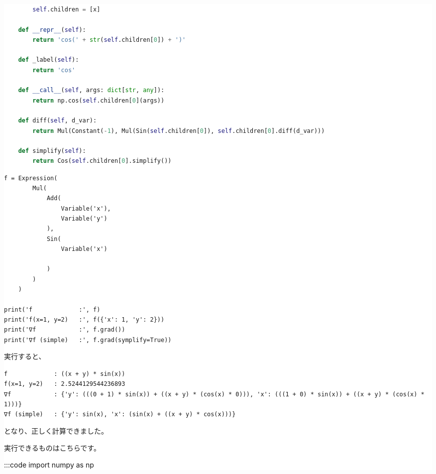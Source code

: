 ```python
        self.children = [x]

    def __repr__(self):
        return 'cos(' + str(self.children[0]) + ')'
    
    def _label(self):
        return 'cos'
    
    def __call__(self, args: dict[str, any]):
        return np.cos(self.children[0](args))
    
    def diff(self, d_var):
        return Mul(Constant(-1), Mul(Sin(self.children[0]), self.children[0].diff(d_var)))
    
    def simplify(self):
        return Cos(self.children[0].simplify())
```

```
f = Expression(
        Mul(
            Add(
                Variable('x'),
                Variable('y')
            ),
            Sin(
                Variable('x')

            )
        )
    )

print('f             :', f)
print('f(x=1, y=2)   :', f({'x': 1, 'y': 2}))
print('∇f            :', f.grad())
print('∇f (simple)   :', f.grad(symplify=True))
```

実行すると、

```
f             : ((x + y) * sin(x))
f(x=1, y=2)   : 2.5244129544236893
∇f            : {'y': (((0 + 1) * sin(x)) + ((x + y) * (cos(x) * 0))), 'x': (((1 + 0) * sin(x)) + ((x + y) * (cos(x) * 1)))}
∇f (simple)   : {'y': sin(x), 'x': (sin(x) + ((x + y) * cos(x)))}
```

となり、正しく計算できました。

実行できるものはこちらです。

:::code
import numpy as np

